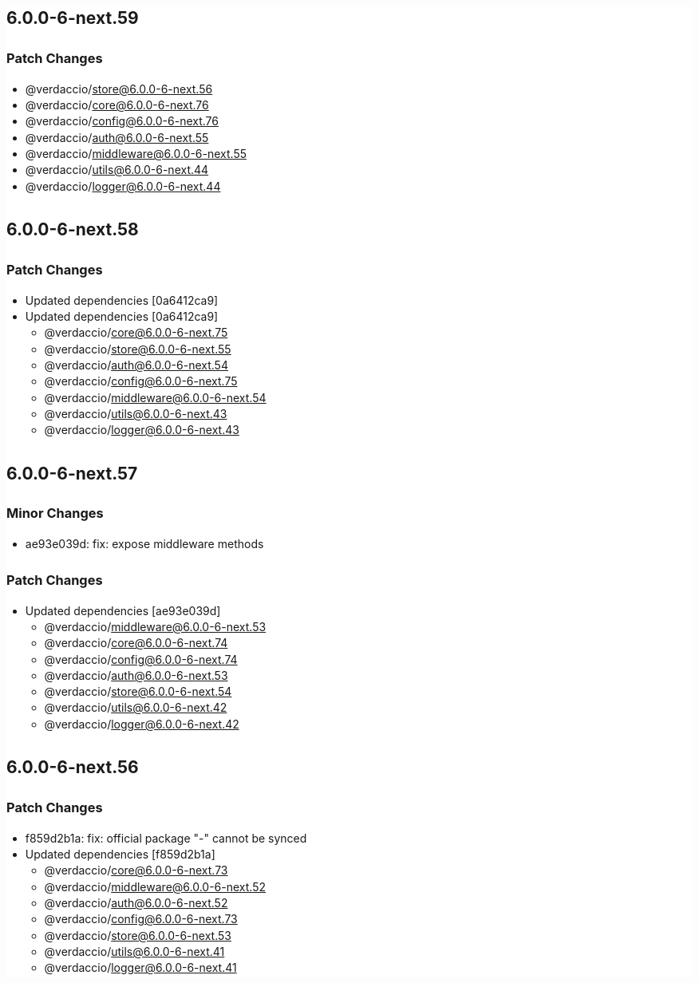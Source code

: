 ## 6.0.0-6-next.59

### Patch Changes

- @verdaccio/store@6.0.0-6-next.56
- @verdaccio/core@6.0.0-6-next.76
- @verdaccio/config@6.0.0-6-next.76
- @verdaccio/auth@6.0.0-6-next.55
- @verdaccio/middleware@6.0.0-6-next.55
- @verdaccio/utils@6.0.0-6-next.44
- @verdaccio/logger@6.0.0-6-next.44

## 6.0.0-6-next.58

### Patch Changes

- Updated dependencies [0a6412ca9]
- Updated dependencies [0a6412ca9]
  - @verdaccio/core@6.0.0-6-next.75
  - @verdaccio/store@6.0.0-6-next.55
  - @verdaccio/auth@6.0.0-6-next.54
  - @verdaccio/config@6.0.0-6-next.75
  - @verdaccio/middleware@6.0.0-6-next.54
  - @verdaccio/utils@6.0.0-6-next.43
  - @verdaccio/logger@6.0.0-6-next.43

## 6.0.0-6-next.57

### Minor Changes

- ae93e039d: fix: expose middleware methods

### Patch Changes

- Updated dependencies [ae93e039d]
  - @verdaccio/middleware@6.0.0-6-next.53
  - @verdaccio/core@6.0.0-6-next.74
  - @verdaccio/config@6.0.0-6-next.74
  - @verdaccio/auth@6.0.0-6-next.53
  - @verdaccio/store@6.0.0-6-next.54
  - @verdaccio/utils@6.0.0-6-next.42
  - @verdaccio/logger@6.0.0-6-next.42

## 6.0.0-6-next.56

### Patch Changes

- f859d2b1a: fix: official package "-" cannot be synced
- Updated dependencies [f859d2b1a]
  - @verdaccio/core@6.0.0-6-next.73
  - @verdaccio/middleware@6.0.0-6-next.52
  - @verdaccio/auth@6.0.0-6-next.52
  - @verdaccio/config@6.0.0-6-next.73
  - @verdaccio/store@6.0.0-6-next.53
  - @verdaccio/utils@6.0.0-6-next.41
  - @verdaccio/logger@6.0.0-6-next.41

